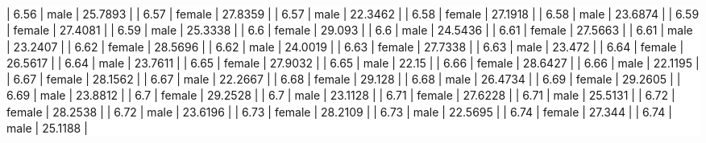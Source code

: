 |          6.56 | male   |      25.7893 |
|          6.57 | female |      27.8359 |
|          6.57 | male   |      22.3462 |
|          6.58 | female |      27.1918 |
|          6.58 | male   |      23.6874 |
|          6.59 | female |      27.4081 |
|          6.59 | male   |      25.3338 |
|          6.6  | female |      29.093  |
|          6.6  | male   |      24.5436 |
|          6.61 | female |      27.5663 |
|          6.61 | male   |      23.2407 |
|          6.62 | female |      28.5696 |
|          6.62 | male   |      24.0019 |
|          6.63 | female |      27.7338 |
|          6.63 | male   |      23.472  |
|          6.64 | female |      26.5617 |
|          6.64 | male   |      23.7611 |
|          6.65 | female |      27.9032 |
|          6.65 | male   |      22.15   |
|          6.66 | female |      28.6427 |
|          6.66 | male   |      22.1195 |
|          6.67 | female |      28.1562 |
|          6.67 | male   |      22.2667 |
|          6.68 | female |      29.128  |
|          6.68 | male   |      26.4734 |
|          6.69 | female |      29.2605 |
|          6.69 | male   |      23.8812 |
|          6.7  | female |      29.2528 |
|          6.7  | male   |      23.1128 |
|          6.71 | female |      27.6228 |
|          6.71 | male   |      25.5131 |
|          6.72 | female |      28.2538 |
|          6.72 | male   |      23.6196 |
|          6.73 | female |      28.2109 |
|          6.73 | male   |      22.5695 |
|          6.74 | female |      27.344  |
|          6.74 | male   |      25.1188 |